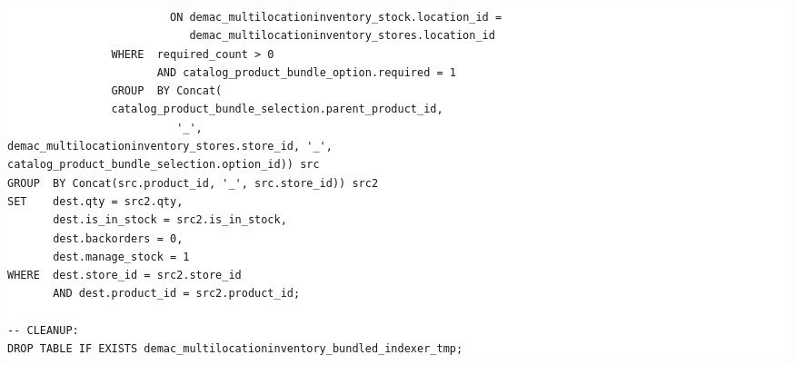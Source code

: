```
                         ON demac_multilocationinventory_stock.location_id =
                            demac_multilocationinventory_stores.location_id
                WHERE  required_count > 0
                       AND catalog_product_bundle_option.required = 1
                GROUP  BY Concat(
                catalog_product_bundle_selection.parent_product_id,
                          '_',
demac_multilocationinventory_stores.store_id, '_',
catalog_product_bundle_selection.option_id)) src
GROUP  BY Concat(src.product_id, '_', src.store_id)) src2
SET    dest.qty = src2.qty,
       dest.is_in_stock = src2.is_in_stock,
       dest.backorders = 0,
       dest.manage_stock = 1
WHERE  dest.store_id = src2.store_id
       AND dest.product_id = src2.product_id;

-- CLEANUP:
DROP TABLE IF EXISTS demac_multilocationinventory_bundled_indexer_tmp;
```
